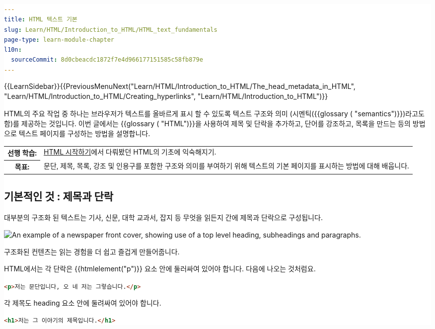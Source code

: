 ```yaml
---
title: HTML 텍스트 기본
slug: Learn/HTML/Introduction_to_HTML/HTML_text_fundamentals
page-type: learn-module-chapter
l10n:
  sourceCommit: 8d0cbeacdc1872f7e4d966177151585c58fb879e
---
```


{{LearnSidebar}}{{PreviousMenuNext("Learn/HTML/Introduction_to_HTML/The_head_metadata_in_HTML", "Learn/HTML/Introduction_to_HTML/Creating_hyperlinks", "Learn/HTML/Introduction_to_HTML")}}

HTML의 주요 작업 중 하나는 브라우저가 텍스트를 올바르게 표시 할 수 있도록 텍스트 구조와 의미 (시멘틱({{glossary ( "semantics")}})라고도 함)를 제공하는 것입니다.
이번 글에서는 {{glossary ( "HTML")}}을 사용하여 제목 및 단락을 추가하고, 단어를 강조하고, 목록을 만드는 등의 방법으로 텍스트 페이지를 구성하는 방법을 설명합니다.

<table>
  <tbody>
    <tr>
      <th scope="row">선행 학습:</th>
      <td>
        <a href="/ko/docs/Learn/HTML/Introduction_to_HTML/Getting_started"
          >HTML 시작하기</a
        >에서 다뤄봤던 HTML의 기초에 익숙해지기.
      </td>
    </tr>
    <tr>
      <th scope="row">목표:</th>
      <td>
        문단, 제목, 목록, 강조 및 인용구를 포함한 구조와 의미를 부여하기 위해
        텍스트의 기본 페이지를 표시하는 방법에 대해 배웁니다.
      </td>
    </tr>
  </tbody>
</table>

## 기본적인 것 : 제목과 단락

대부분의 구조화 된 텍스트는 기사, 신문, 대학 교과서, 잡지 등 무엇을 읽든지 간에 제목과 단락으로 구성됩니다.

![An example of a newspaper front cover, showing use of a top level heading, subheadings and paragraphs.](newspaper_small.jpg)

구조화된 컨텐츠는 읽는 경험을 더 쉽고 즐겁게 만들어줍니다.

HTML에서는 각 단락은 {{htmlelement("p")}} 요소 안에 둘러싸여 있어야 합니다. 다음에 나오는 것처럼요.

```html
<p>저는 문단입니다, 오 네 저는 그렇습니다.</p>
```

각 제목도 heading 요소 안에 둘려싸여 있어야 합니다.

```html
<h1>저는 그 이야기의 제목입니다.</h1>
```

